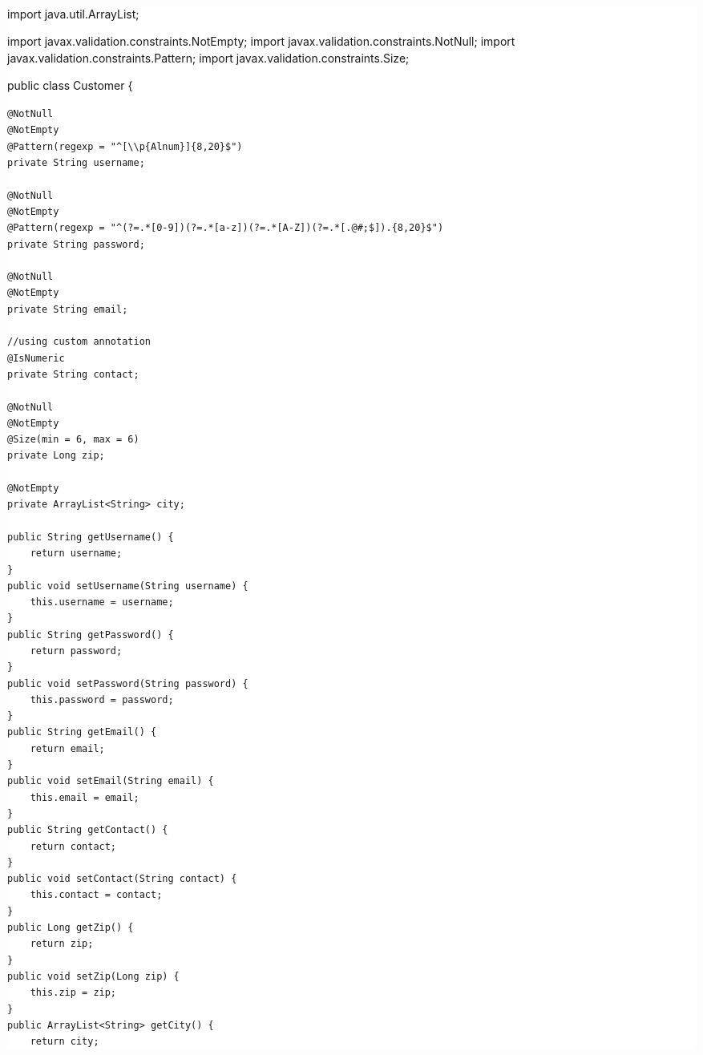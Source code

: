 import java.util.ArrayList;

import javax.validation.constraints.NotEmpty;
import javax.validation.constraints.NotNull;
import javax.validation.constraints.Pattern;
import javax.validation.constraints.Size;


public class Customer {
	
	@NotNull
	@NotEmpty
	@Pattern(regexp = "^[\\p{Alnum}]{8,20}$")
	private String username;
	
	@NotNull
	@NotEmpty
	@Pattern(regexp = "^(?=.*[0-9])(?=.*[a-z])(?=.*[A-Z])(?=.*[.@#;$]).{8,20}$")
	private String password;
	
	@NotNull
	@NotEmpty
	private String email;
	
	//using custom annotation
	@IsNumeric
	private String contact;
	
	@NotNull
	@NotEmpty
	@Size(min = 6, max = 6)
	private Long zip;
	
	@NotEmpty
	private ArrayList<String> city;
	
	public String getUsername() {
		return username;
	}
	public void setUsername(String username) {
		this.username = username;
	}
	public String getPassword() {
		return password;
	}
	public void setPassword(String password) {
		this.password = password;
	}
	public String getEmail() {
		return email;
	}
	public void setEmail(String email) {
		this.email = email;
	}
	public String getContact() {
		return contact;
	}
	public void setContact(String contact) {
		this.contact = contact;
	}
	public Long getZip() {
		return zip;
	}
	public void setZip(Long zip) {
		this.zip = zip;
	}
	public ArrayList<String> getCity() {
		return city;
